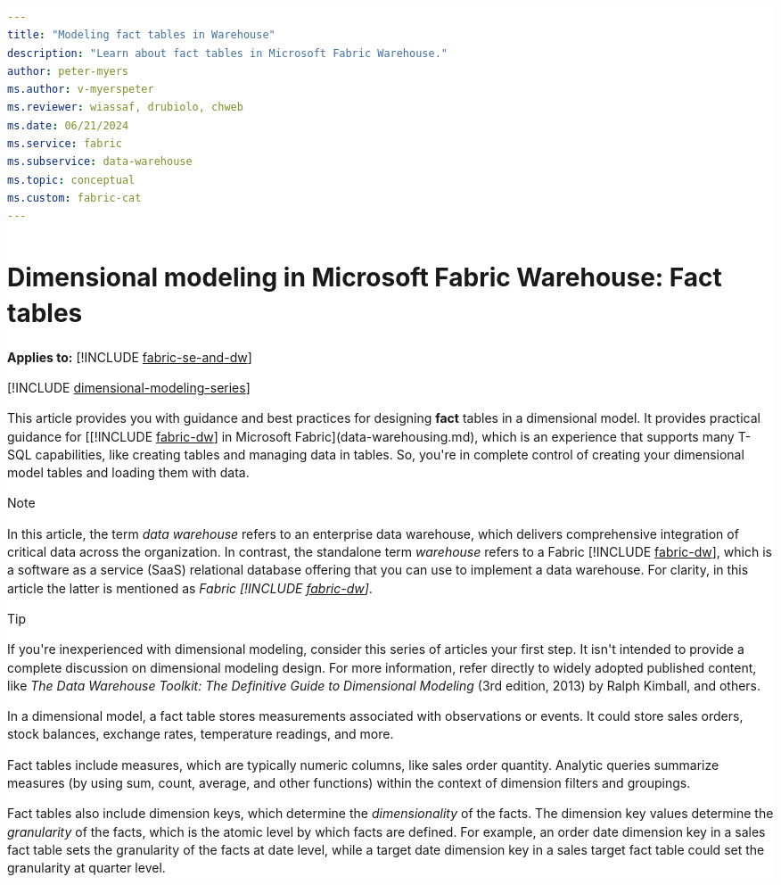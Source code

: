 ```yaml
---
title: "Modeling fact tables in Warehouse"
description: "Learn about fact tables in Microsoft Fabric Warehouse."
author: peter-myers
ms.author: v-myerspeter
ms.reviewer: wiassaf, drubiolo, chweb
ms.date: 06/21/2024
ms.service: fabric
ms.subservice: data-warehouse
ms.topic: conceptual
ms.custom: fabric-cat
---
```


# Dimensional modeling in Microsoft Fabric Warehouse: Fact tables

**Applies to:** [!INCLUDE [fabric-se-and-dw](includes/applies-to-version/fabric-se-and-dw.md)]

[!INCLUDE [dimensional-modeling-series](includes/dimensional-modeling-series.md)]

This article provides you with guidance and best practices for designing **fact** tables in a dimensional model. It provides practical guidance for [[!INCLUDE [fabric-dw](includes/fabric-dw.md)] in Microsoft Fabric](data-warehousing.md), which is an experience that supports many T-SQL capabilities, like creating tables and managing data in tables. So, you're in complete control of creating your dimensional model tables and loading them with data.

> [!NOTE]
> In this article, the term _data warehouse_ refers to an enterprise data warehouse, which delivers comprehensive integration of critical data across the organization. In contrast, the standalone term _warehouse_ refers to a Fabric [!INCLUDE [fabric-dw](includes/fabric-dw.md)], which is a software as a service (SaaS) relational database offering that you can use to implement a data warehouse. For clarity, in this article the latter is mentioned as _Fabric [!INCLUDE [fabric-dw](includes/fabric-dw.md)]_.

> [!TIP]
> If you're inexperienced with dimensional modeling, consider this series of articles your first step. It isn't intended to provide a complete discussion on dimensional modeling design. For more information, refer directly to widely adopted published content, like _The Data Warehouse Toolkit: The Definitive Guide to Dimensional Modeling_ (3rd edition, 2013) by Ralph Kimball, and others.

In a dimensional model, a fact table stores measurements associated with observations or events. It could store sales orders, stock balances, exchange rates, temperature readings, and more.

Fact tables include measures, which are typically numeric columns, like sales order quantity. Analytic queries summarize measures (by using sum, count, average, and other functions) within the context of dimension filters and groupings.

Fact tables also include dimension keys, which determine the _dimensionality_ of the facts. The dimension key values determine the _granularity_ of the facts, which is the atomic level by which facts are defined. For example, an order date dimension key in a sales fact table sets the granularity of the facts at date level, while a target date dimension key in a sales target fact table could set the granularity at quarter level.
